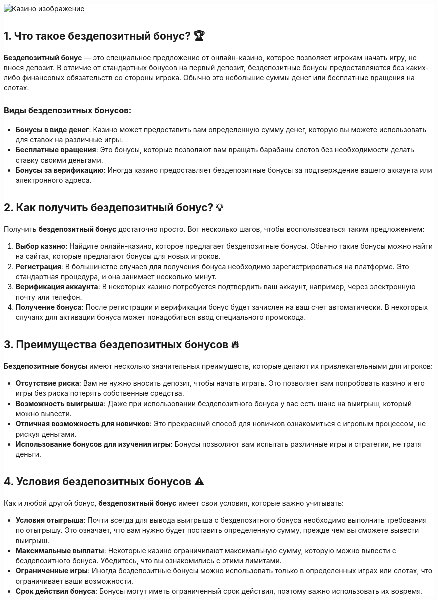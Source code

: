 ![Казино изображение](https://spadok.org.ua/images/bolokhiv/bezdepozytni-poslugy-lavyna.jpg)

## 1. Что такое бездепозитный бонус? 🏆

**Бездепозитный бонус** — это специальное предложение от онлайн-казино, которое позволяет игрокам начать игру, не внося депозит. В отличие от стандартных бонусов на первый депозит, бездепозитные бонусы предоставляются без каких-либо финансовых обязательств со стороны игрока. Обычно это небольшие суммы денег или бесплатные вращения на слотах.

### Виды бездепозитных бонусов:
- **Бонусы в виде денег**: Казино может предоставить вам определенную сумму денег, которую вы можете использовать для ставок на различные игры.
- **Бесплатные вращения**: Это бонусы, которые позволяют вам вращать барабаны слотов без необходимости делать ставку своими деньгами.
- **Бонусы за верификацию**: Иногда казино предоставляет бездепозитные бонусы за подтверждение вашего аккаунта или электронного адреса.
  
## 2. Как получить бездепозитный бонус? 💡

Получить **бездепозитный бонус** достаточно просто. Вот несколько шагов, чтобы воспользоваться таким предложением:

1. **Выбор казино**: Найдите онлайн-казино, которое предлагает бездепозитные бонусы. Обычно такие бонусы можно найти на сайтах, которые предлагают бонусы для новых игроков.
2. **Регистрация**: В большинстве случаев для получения бонуса необходимо зарегистрироваться на платформе. Это стандартная процедура, и она занимает несколько минут.
3. **Верификация аккаунта**: В некоторых казино потребуется подтвердить ваш аккаунт, например, через электронную почту или телефон.
4. **Получение бонуса**: После регистрации и верификации бонус будет зачислен на ваш счет автоматически. В некоторых случаях для активации бонуса может понадобиться ввод специального промокода.

## 3. Преимущества бездепозитных бонусов 🔥

**Бездепозитные бонусы** имеют несколько значительных преимуществ, которые делают их привлекательными для игроков:

- **Отсутствие риска**: Вам не нужно вносить депозит, чтобы начать играть. Это позволяет вам попробовать казино и его игры без риска потерять собственные средства.
- **Возможность выигрыша**: Даже при использовании бездепозитного бонуса у вас есть шанс на выигрыш, который можно вывести.
- **Отличная возможность для новичков**: Это прекрасный способ для новичков ознакомиться с игровым процессом, не рискуя деньгами.
- **Использование бонусов для изучения игры**: Бонусы позволяют вам испытать различные игры и стратегии, не тратя деньги.

## 4. Условия бездепозитных бонусов ⚠️

Как и любой другой бонус, **бездепозитный бонус** имеет свои условия, которые важно учитывать:

- **Условия отыгрыша**: Почти всегда для вывода выигрыша с бездепозитного бонуса необходимо выполнить требования по отыгрышу. Это означает, что вам нужно будет поставить определенную сумму, прежде чем вы сможете вывести выигрыш.
- **Максимальные выплаты**: Некоторые казино ограничивают максимальную сумму, которую можно вывести с бездепозитного бонуса. Убедитесь, что вы ознакомились с этими лимитами.
- **Ограниченные игры**: Иногда бездепозитные бонусы можно использовать только в определенных играх или слотах, что ограничивает ваши возможности.
- **Срок действия бонуса**: Бонусы могут иметь ограниченный срок действия, поэтому важно использовать их вовремя.

